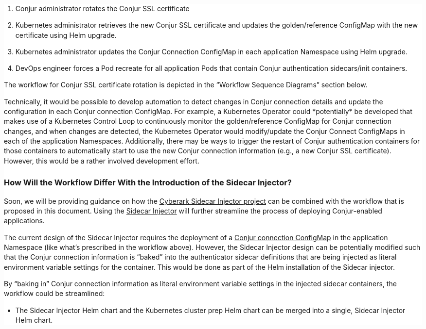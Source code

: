 1.  Conjur administrator rotates the Conjur SSL certificate

2.  Kubernetes administrator retrieves the new Conjur SSL certificate
    and updates the golden/reference ConfigMap with the new certificate
    using Helm upgrade.

3.  Kubernetes administrator updates the Conjur Connection ConfigMap in
    each application Namespace using Helm upgrade.

4.  DevOps engineer forces a Pod recreate for all application Pods that
    contain Conjur authentication sidecars/init containers.

The workflow for Conjur SSL certificate rotation is depicted in the
“Workflow Sequence Diagrams” section below.

Technically, it would be possible to develop automation to detect
changes in Conjur connection details and update the configuration in
each Conjur connection ConfigMap. For example, a Kubernetes Operator
could \*potentially\* be developed that makes use of a Kubernetes
Control Loop to continuously monitor the golden/reference ConfigMap for
Conjur connection changes, and when changes are detected, the Kubernetes
Operator would modify/update the Conjur Connect ConfigMaps in each of
the application Namespaces. Additionally, there may be ways to trigger
the restart of Conjur authentication containers for those containers to
automatically start to use the new Conjur connection information (e.g.,
a new Conjur SSL certificate). However, this would be a rather involved
development effort.

### How Will the Workflow Differ With the Introduction of the Sidecar Injector?

Soon, we will be providing guidance on how the [Cyberark Sidecar
Injector project](https://github.com/cyberark/sidecar-injector) can be
combined with the workflow that is proposed in this document. Using the
[Sidecar Injector](https://github.com/cyberark/sidecar-injector) will
further streamline the process of deploying Conjur-enabled applications.

The current design of the Sidecar Injector requires the deployment of a
[Conjur connection
ConfigMap](https://github.com/cyberark/sidecar-injector#sidecar-injectorcyberarkcomconjurconnconfig)
in the application Namespace (like what’s prescribed in the workflow
above). However, the Sidecar Injector design can be potentially modified
such that the Conjur connection information is “baked” into the
authenticator sidecar definitions that are being injected as literal
environment variable settings for the container. This would be done as
part of the Helm installation of the Sidecar injector.

By “baking in” Conjur connection information as literal environment
variable settings in the injected sidecar containers, the workflow could
be streamlined:

-   The Sidecar Injector Helm chart and the Kubernetes cluster prep Helm
    chart can be merged into a single, Sidecar Injector Helm chart.
